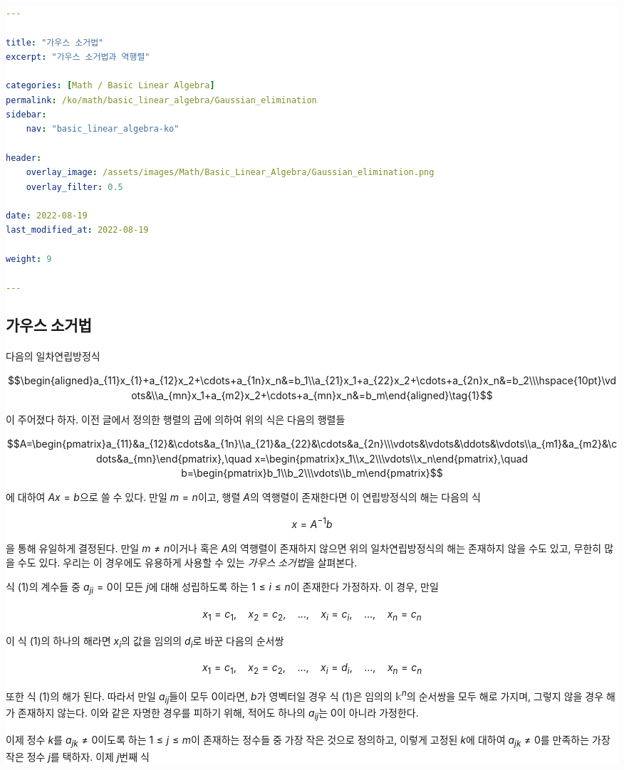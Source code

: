 ```yaml
---

title: "가우스 소거법"
excerpt: "가우스 소거법과 역행렬"

categories: [Math / Basic Linear Algebra]
permalink: /ko/math/basic_linear_algebra/Gaussian_elimination
sidebar: 
    nav: "basic_linear_algebra-ko"

header:
    overlay_image: /assets/images/Math/Basic_Linear_Algebra/Gaussian_elimination.png
    overlay_filter: 0.5

date: 2022-08-19
last_modified_at: 2022-08-19

weight: 9

---
```


## 가우스 소거법

다음의 일차연립방정식

$$\begin{aligned}a_{11}x_{1}+a_{12}x_2+\cdots+a_{1n}x_n&=b_1\\a_{21}x_1+a_{22}x_2+\cdots+a_{2n}x_n&=b_2\\\hspace{10pt}\vdots&\\a_{mn}x_1+a_{m2}x_2+\cdots+a_{mn}x_n&=b_m\end{aligned}\tag{1}$$

이 주어졌다 하자. 이전 글에서 정의한 행렬의 곱에 의하여 위의 식은 다음의 행렬들

$$A=\begin{pmatrix}a_{11}&a_{12}&\cdots&a_{1n}\\a_{21}&a_{22}&\cdots&a_{2n}\\\vdots&\vdots&\ddots&\vdots\\a_{m1}&a_{m2}&\cdots&a_{mn}\end{pmatrix},\quad x=\begin{pmatrix}x_1\\x_2\\\vdots\\x_n\end{pmatrix},\quad b=\begin{pmatrix}b_1\\b_2\\\vdots\\b_m\end{pmatrix}$$

에 대하여 $Ax=b$으로 쓸 수 있다. 만일 $m=n$이고, 행렬 $A$의 역행렬이 존재한다면 이 연립방정식의 해는 다음의 식

$$x=A^{-1}b$$

을 통해 유일하게 결정된다. 만일 $m\neq n$이거나 혹은 $A$의 역행렬이 존재하지 않으면 위의 일차연립방정식의 해는 존재하지 않을 수도 있고, 무한히 많을 수도 있다. 우리는 이 경우에도 유용하게 사용할 수 있는 *가우스 소거법*을 살펴본다.

식 (1)의 계수들 중 $a_{ji}=0$이 모든 $j$에 대해 성립하도록 하는 $1\leq i\leq n$이 존재한다 가정하자. 이 경우, 만일 

$$x_1=c_1,\quad x_2=c_2,\quad \ldots,\quad x_i=c_i,\quad\ldots,\quad x_n=c_n$$

이 식 (1)의 하나의 해라면 $x_i$의 값을 임의의 $d_i$로 바꾼 다음의 순서쌍

$$x_1=c_1,\quad x_2=c_2,\quad\ldots,\quad x_i=d_i,\quad\ldots,\quad x_n=c_n$$

또한 식 (1)의 해가 된다. 따라서 만일 $a_{ij}$들이 모두 $0$이라면, $b$가 영벡터일 경우 식 (1)은 임의의 $\mathbb{k}^n$의 순서쌍을 모두 해로 가지며, 그렇지 않을 경우 해가 존재하지 않는다. 이와 같은 자명한 경우를 피하기 위해, 적어도 하나의 $a_{ij}$는 0이 아니라 가정한다. 

이제 정수 $k$를 <phrase>$a_{jk}\neq 0$이도록 하는 $1\leq j\leq m$이 존재하는 정수들 중 가장 작은 것</phrase>으로 정의하고, 이렇게 고정된 $k$에 대하여 $a_{jk}\neq 0$를 만족하는 가장 작은 정수 $j$를 택하자. 이제 $j$번째 식
